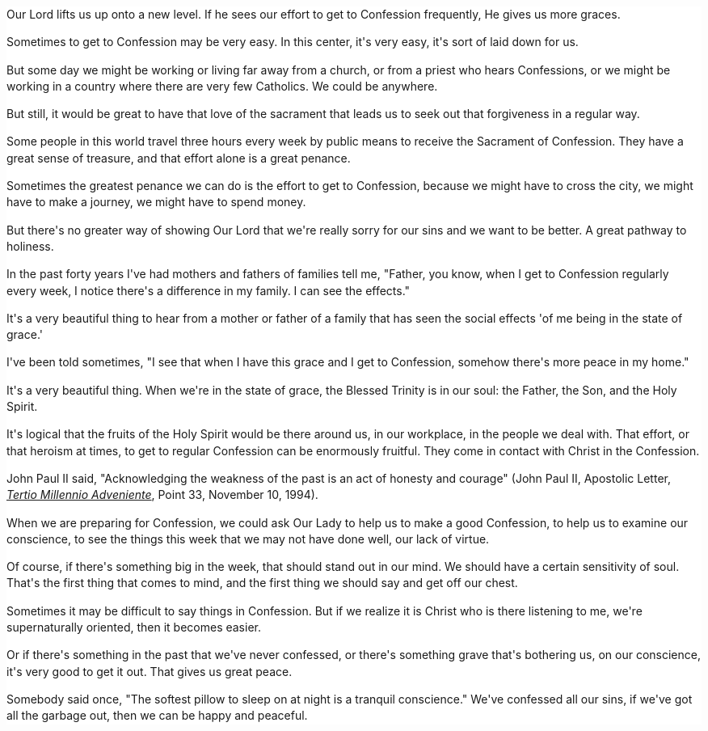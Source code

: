 Our Lord lifts us up onto a new level. If he sees our effort to get to Confession frequently, He gives us more graces.

Sometimes to get to Confession may be very easy. In this center, it's very easy, it\'s sort of laid down for us.

But some day we might be working or living far away from a church, or from a priest who hears Confessions, or we might be working in a country where there are very few Catholics. We could be anywhere.

But still, it would be great to have that love of the sacrament that leads us to seek out that forgiveness in a regular way.

Some people in this world travel three hours every week by public means to receive the Sacrament of Confession. They have a great sense of treasure, and that effort alone is a great penance.

Sometimes the greatest penance we can do is the effort to get to Confession, because we might have to cross the city, we might have to make a journey, we might have to spend money.

But there\'s no greater way of showing Our Lord that we\'re really sorry for our sins and we want to be better. A great pathway to holiness.

In the past forty years I\'ve had mothers and fathers of families tell me, "Father, you know, when I get to Confession regularly every week, I notice there\'s a difference in my family. I can see the effects."

It's a very beautiful thing to hear from a mother or father of a family that has seen the social effects 'of me being in the state of grace.'

I\'ve been told sometimes, "I see that when I have this grace and I get to Confession, somehow there\'s more peace in my home."

It's a very beautiful thing. When we\'re in the state of grace, the Blessed Trinity is in our soul: the Father, the Son, and the Holy Spirit.

It\'s logical that the fruits of the Holy Spirit would be there around us, in our workplace, in the people we deal with. That effort, or that heroism at times, to get to regular Confession can be enormously fruitful. They come in contact with Christ in the Confession.

John Paul II said, "Acknowledging the weakness of the past is an act of honesty and courage" (John Paul II, Apostolic Letter, [*Tertio Millennio Adveniente*](https://www.vatican.va/content/john-paul-ii/en/apost_letters/1994/documents/hf_jp-ii_apl_10111994_tertio-millennio-adveniente.html), Point 33, November 10, 1994).

When we are preparing for Confession, we could ask Our Lady to help us to make a good Confession, to help us to examine our conscience, to see the things this week that we may not have done well, our lack of virtue.

Of course, if there\'s something big in the week, that should stand out in our mind. We should have a certain sensitivity of soul. That\'s the first thing that comes to mind, and the first thing we should say and get off our chest.

Sometimes it may be difficult to say things in Confession. But if we realize it is Christ who is there listening to me, we\'re supernaturally oriented, then it becomes easier.

Or if there\'s something in the past that we\'ve never confessed, or there\'s something grave that\'s bothering us, on our conscience, it's very good to get it out. That gives us great peace.

Somebody said once, "The softest pillow to sleep on at night is a tranquil conscience." We\'ve confessed all our sins, if we\'ve got all the garbage out, then we can be happy and peaceful.
